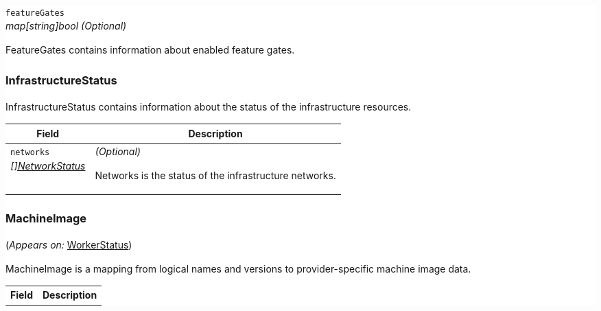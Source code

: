 <tbody>
<tr>
<td>
<code>featureGates</code></br>
<em>
map[string]bool
</em>
</td>
<td>
<em>(Optional)</em>
<p>FeatureGates contains information about enabled feature gates.</p>
</td>
</tr>
</tbody>
</table>
<h3 id="kubevirt.provider.extensions.gardener.cloud/v1alpha1.InfrastructureStatus">InfrastructureStatus
</h3>
<p>
<p>InfrastructureStatus contains information about the status of the infrastructure resources.</p>
</p>
<table>
<thead>
<tr>
<th>Field</th>
<th>Description</th>
</tr>
</thead>
<tbody>
<tr>
<td>
<code>networks</code></br>
<em>
<a href="#kubevirt.provider.extensions.gardener.cloud/v1alpha1.NetworkStatus">
[]NetworkStatus
</a>
</em>
</td>
<td>
<em>(Optional)</em>
<p>Networks is the status of the infrastructure networks.</p>
</td>
</tr>
</tbody>
</table>
<h3 id="kubevirt.provider.extensions.gardener.cloud/v1alpha1.MachineImage">MachineImage
</h3>
<p>
(<em>Appears on:</em>
<a href="#kubevirt.provider.extensions.gardener.cloud/v1alpha1.WorkerStatus">WorkerStatus</a>)
</p>
<p>
<p>MachineImage is a mapping from logical names and versions to provider-specific machine image data.</p>
</p>
<table>
<thead>
<tr>
<th>Field</th>
<th>Description</th>
</tr>
</thead>
<tbody>
<tr>